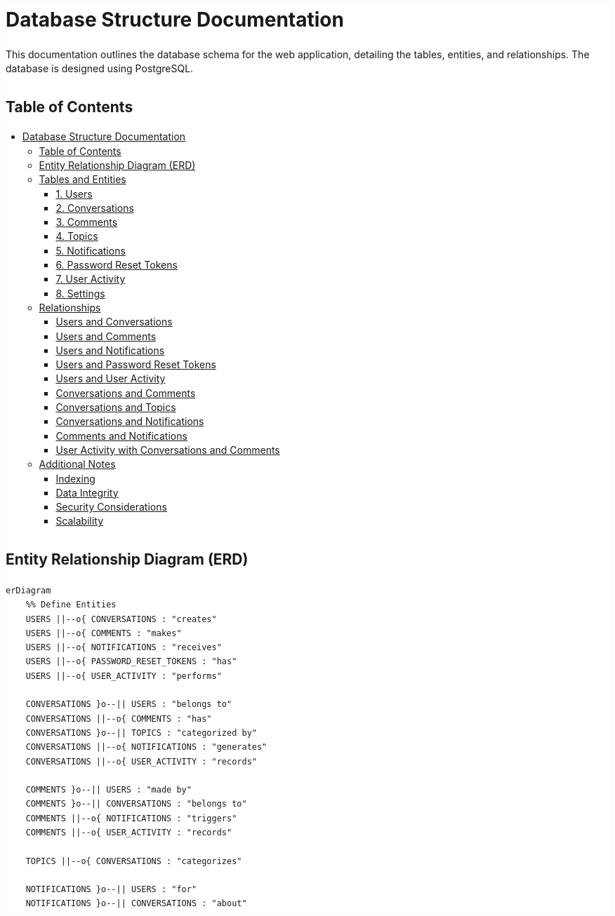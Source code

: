 # Database Structure Documentation

This documentation outlines the database schema for the web application, detailing the tables, entities, and relationships. The database is designed using PostgreSQL.

## Table of Contents

- [Database Structure Documentation](#database-structure-documentation)
  - [Table of Contents](#table-of-contents)
  - [Entity Relationship Diagram (ERD)](#entity-relationship-diagram-erd)
  - [Tables and Entities](#tables-and-entities)
    - [1. Users](#1-users)
    - [2. Conversations](#2-conversations)
    - [3. Comments](#3-comments)
    - [4. Topics](#4-topics)
    - [5. Notifications](#5-notifications)
    - [6. Password Reset Tokens](#6-password-reset-tokens)
    - [7. User Activity](#7-user-activity)
    - [8. Settings](#8-settings)
  - [Relationships](#relationships)
    - [Users and Conversations](#users-and-conversations)
    - [Users and Comments](#users-and-comments)
    - [Users and Notifications](#users-and-notifications)
    - [Users and Password Reset Tokens](#users-and-password-reset-tokens)
    - [Users and User Activity](#users-and-user-activity)
    - [Conversations and Comments](#conversations-and-comments)
    - [Conversations and Topics](#conversations-and-topics)
    - [Conversations and Notifications](#conversations-and-notifications)
    - [Comments and Notifications](#comments-and-notifications)
    - [User Activity with Conversations and Comments](#user-activity-with-conversations-and-comments)
  - [Additional Notes](#additional-notes)
    - [Indexing](#indexing)
    - [Data Integrity](#data-integrity)
    - [Security Considerations](#security-considerations)
    - [Scalability](#scalability)

## Entity Relationship Diagram (ERD)

```mermaid
erDiagram
    %% Define Entities
    USERS ||--o{ CONVERSATIONS : "creates"
    USERS ||--o{ COMMENTS : "makes"
    USERS ||--o{ NOTIFICATIONS : "receives"
    USERS ||--o{ PASSWORD_RESET_TOKENS : "has"
    USERS ||--o{ USER_ACTIVITY : "performs"

    CONVERSATIONS }o--|| USERS : "belongs to"
    CONVERSATIONS ||--o{ COMMENTS : "has"
    CONVERSATIONS }o--|| TOPICS : "categorized by"
    CONVERSATIONS ||--o{ NOTIFICATIONS : "generates"
    CONVERSATIONS ||--o{ USER_ACTIVITY : "records"

    COMMENTS }o--|| USERS : "made by"
    COMMENTS }o--|| CONVERSATIONS : "belongs to"
    COMMENTS ||--o{ NOTIFICATIONS : "triggers"
    COMMENTS ||--o{ USER_ACTIVITY : "records"

    TOPICS ||--o{ CONVERSATIONS : "categorizes"

    NOTIFICATIONS }o--|| USERS : "for"
    NOTIFICATIONS }o--|| CONVERSATIONS : "about"
```